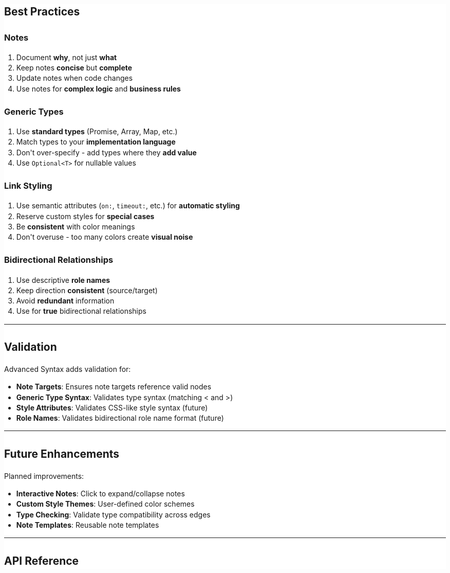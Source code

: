 ## Best Practices

### Notes
1. Document **why**, not just **what**
2. Keep notes **concise** but **complete**
3. Update notes when code changes
4. Use notes for **complex logic** and **business rules**

### Generic Types
1. Use **standard types** (Promise, Array, Map, etc.)
2. Match types to your **implementation language**
3. Don't over-specify - add types where they **add value**
4. Use `Optional<T>` for nullable values

### Link Styling
1. Use semantic attributes (`on:`, `timeout:`, etc.) for **automatic styling**
2. Reserve custom styles for **special cases**
3. Be **consistent** with color meanings
4. Don't overuse - too many colors create **visual noise**

### Bidirectional Relationships
1. Use descriptive **role names**
2. Keep direction **consistent** (source/target)
3. Avoid **redundant** information
4. Use for **true** bidirectional relationships

---

## Validation

Advanced Syntax adds validation for:

- **Note Targets**: Ensures note targets reference valid nodes
- **Generic Type Syntax**: Validates type syntax (matching < and >)
- **Style Attributes**: Validates CSS-like style syntax (future)
- **Role Names**: Validates bidirectional role name format (future)

---

## Future Enhancements

Planned improvements:

- **Interactive Notes**: Click to expand/collapse notes
- **Custom Style Themes**: User-defined color schemes
- **Type Checking**: Validate type compatibility across edges
- **Note Templates**: Reusable note templates

---

## API Reference
